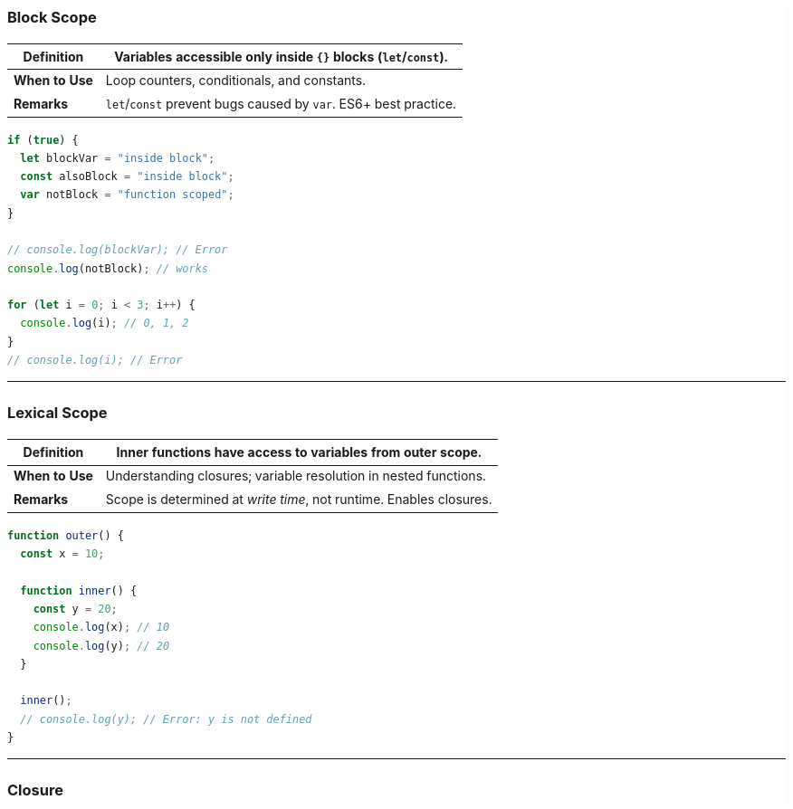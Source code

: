 
### **Block Scope**

| **Definition**  | Variables accessible only inside `{}` blocks (`let`/`const`).   |
| --------------- | --------------------------------------------------------------- |
| **When to Use** | Loop counters, conditionals, and constants.                     |
| **Remarks**     | `let`/`const` prevent bugs caused by `var`. ES6+ best practice. |

```javascript
if (true) {
  let blockVar = "inside block";
  const alsoBlock = "inside block";
  var notBlock = "function scoped";
}

// console.log(blockVar); // Error
console.log(notBlock); // works

for (let i = 0; i < 3; i++) {
  console.log(i); // 0, 1, 2
}
// console.log(i); // Error
```

---

### **Lexical Scope**

| **Definition**  | Inner functions have access to variables from outer scope.          |
| --------------- | ------------------------------------------------------------------- |
| **When to Use** | Understanding closures; variable resolution in nested functions.    |
| **Remarks**     | Scope is determined at *write time*, not runtime. Enables closures. |

```javascript
function outer() {
  const x = 10;

  function inner() {
    const y = 20;
    console.log(x); // 10
    console.log(y); // 20
  }

  inner();
  // console.log(y); // Error: y is not defined
}
```
---


### **Closure**
